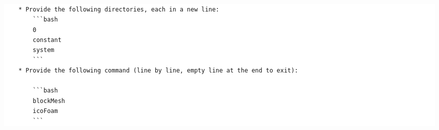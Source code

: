 		* Provide the following directories, each in a new line:
			```bash
			0
			constant
			system
			```
		* Provide the following command (line by line, empty line at the end to exit):

			```bash
			blockMesh
			icoFoam
			```
